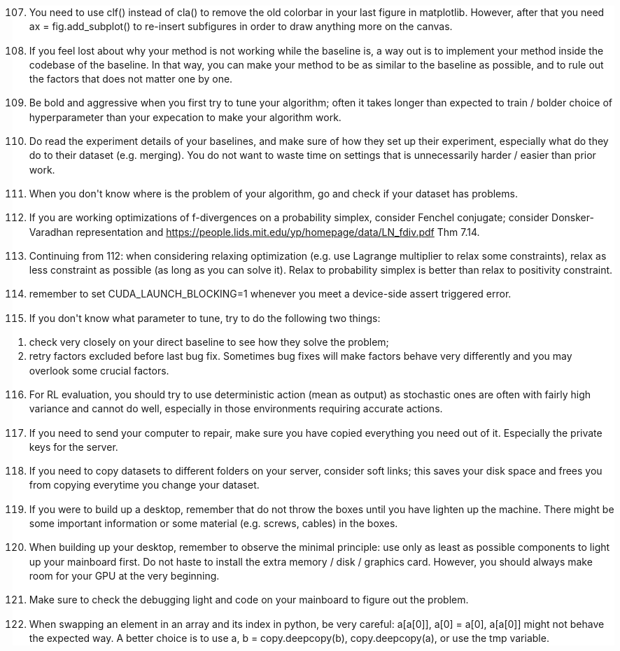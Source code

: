 107. You need to use clf() instead of cla() to remove the old colorbar in your last figure in matplotlib. However, after that you need ax = fig.add_subplot() to re-insert subfigures in order to draw anything more on the canvas. 

108. If you feel lost about why your method is not working while the baseline is, a way out is to implement your method inside the codebase of the baseline. In that way, you can make your method to be as similar to the baseline as possible, and to rule out the factors that does not matter one by one.

109. Be bold and aggressive when you first try to tune your algorithm; often it takes longer than expected to train / bolder choice of hyperparameter than your expecation to make your algorithm work.

110. Do read the experiment details of your baselines, and make sure of how they set up their experiment, especially what do they do to their dataset (e.g. merging). You do not want to waste time on settings that is unnecessarily harder / easier than prior work.

111. When you don't know where is the problem of your algorithm, go and check if your dataset has problems.

112. If you are working optimizations of f-divergences on a probability simplex, consider Fenchel conjugate; consider Donsker-Varadhan representation and https://people.lids.mit.edu/yp/homepage/data/LN_fdiv.pdf Thm 7.14. 

113. Continuing from 112: when considering relaxing optimization (e.g. use Lagrange multiplier to relax some constraints), relax as less constraint as possible (as long as you can solve it). Relax to probability simplex is better than relax to positivity constraint.

114. remember to set CUDA_LAUNCH_BLOCKING=1 whenever you meet a device-side assert triggered error.

115. If you don't know what parameter to tune, try to do the following two things:
1) check very closely on your direct baseline to see how they solve the problem;
2) retry factors excluded before last bug fix. Sometimes bug fixes will make factors behave very differently and you may overlook some crucial factors.

116. For RL evaluation, you should try to use deterministic action (mean as output) as stochastic ones are often with fairly high variance and cannot do well, especially in those environments requiring accurate actions.

117. If you need to send your computer to repair, make sure you have copied everything you need out of it. Especially the private keys for the server.

118. If you need to copy datasets to different folders on your server, consider soft links; this saves your disk space and frees you from copying everytime you change your dataset.

119. If you were to build up a desktop, remember that do not throw the boxes until you have lighten up the machine. There might be some important information or some material (e.g. screws, cables) in the boxes.

120. When building up your desktop, remember to observe the minimal principle: use only as least as possible components to light up your mainboard first. Do not haste to install the extra memory / disk / graphics card. However, you should always make room for your GPU at the very beginning.

121. Make sure to check the debugging light and code on your mainboard to figure out the problem.

122. When swapping an element in an array and its index in python, be very careful: a[a[0]], a[0] = a[0], a[a[0]] might not behave the expected way. A better choice is to use a, b = copy.deepcopy(b), copy.deepcopy(a), or use the tmp variable.
